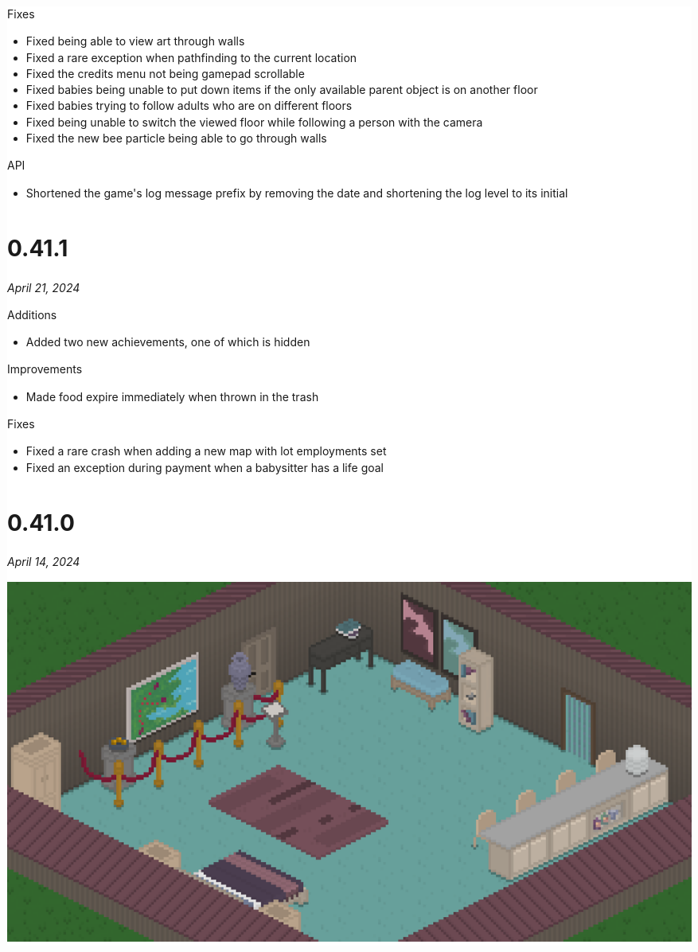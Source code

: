 Fixes
- Fixed being able to view art through walls
- Fixed a rare exception when pathfinding to the current location
- Fixed the credits menu not being gamepad scrollable
- Fixed babies being unable to put down items if the only available parent object is on another floor
- Fixed babies trying to follow adults who are on different floors
- Fixed being unable to switch the viewed floor while following a person with the camera
- Fixed the new bee particle being able to go through walls

API
- Shortened the game's log message prefix by removing the date and shortening the log level to its initial

# 0.41.1
*April 21, 2024*

Additions
- Added two new achievements, one of which is hidden

Improvements
- Made food expire immediately when thrown in the trash

Fixes
- Fixed a rare crash when adding a new map with lot employments set
- Fixed an exception during payment when a babysitter has a life goal

# 0.41.0
*April 14, 2024*

![](media/changelog/0.41.0.png)
